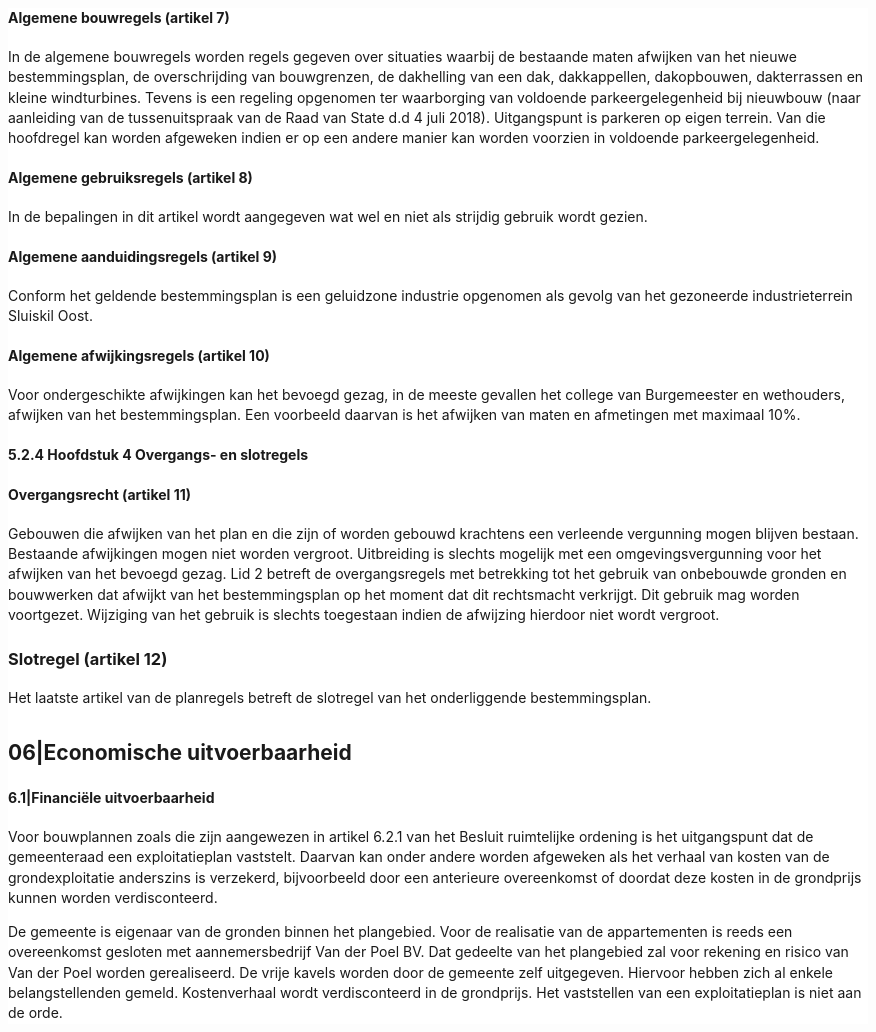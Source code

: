 #### Algemene bouwregels (artikel 7)

In de algemene bouwregels worden regels gegeven over situaties waarbij de bestaande maten afwijken van het nieuwe bestemmingsplan, de overschrijding van bouwgrenzen, de dakhelling van een dak, dakkappellen, dakopbouwen, dakterrassen en kleine windturbines. Tevens is een regeling opgenomen ter waarborging van voldoende parkeergelegenheid bij nieuwbouw (naar aanleiding van de tussenuitspraak van de Raad van State d.d 4 juli 2018). Uitgangspunt is parkeren op eigen terrein. Van die hoofdregel kan worden afgeweken indien er op een andere manier kan worden voorzien in voldoende parkeergelegenheid.

#### Algemene gebruiksregels (artikel 8)

In de bepalingen in dit artikel wordt aangegeven wat wel en niet als strijdig gebruik wordt gezien.

#### Algemene aanduidingsregels (artikel 9)

Conform het geldende bestemmingsplan is een geluidzone industrie opgenomen als gevolg van het gezoneerde industrieterrein Sluiskil Oost.

#### Algemene afwijkingsregels (artikel 10)

Voor ondergeschikte afwijkingen kan het bevoegd gezag, in de meeste gevallen het college van Burgemeester en wethouders, afwijken van het bestemmingsplan. Een voorbeeld daarvan is het afwijken van maten en afmetingen met maximaal 10%.

#### 5.2.4 Hoofdstuk 4 Overgangs- en slotregels

#### Overgangsrecht (artikel 11)

Gebouwen die afwijken van het plan en die zijn of worden gebouwd krachtens een verleende vergunning mogen blijven bestaan. Bestaande afwijkingen mogen niet worden vergroot. Uitbreiding is slechts mogelijk met een omgevingsvergunning voor het afwijken van het bevoegd gezag. Lid 2 betreft de overgangsregels met betrekking tot het gebruik van onbebouwde gronden en bouwwerken dat afwijkt van het bestemmingsplan op het moment dat dit rechtsmacht verkrijgt. Dit gebruik mag worden voortgezet. Wijziging van het gebruik is slechts toegestaan indien de afwijzing hierdoor niet wordt vergroot.

### Slotregel (artikel 12)

Het laatste artikel van de planregels betreft de slotregel van het onderliggende bestemmingsplan.

## <span id="page-30-0"></span>06|Economische uitvoerbaarheid

#### <span id="page-30-1"></span>6.1|Financiële uitvoerbaarheid

Voor bouwplannen zoals die zijn aangewezen in artikel 6.2.1 van het Besluit ruimtelijke ordening is het uitgangspunt dat de gemeenteraad een exploitatieplan vaststelt. Daarvan kan onder andere worden afgeweken als het verhaal van kosten van de grondexploitatie anderszins is verzekerd, bijvoorbeeld door een anterieure overeenkomst of doordat deze kosten in de grondprijs kunnen worden verdisconteerd.

De gemeente is eigenaar van de gronden binnen het plangebied. Voor de realisatie van de appartementen is reeds een overeenkomst gesloten met aannemersbedrijf Van der Poel BV. Dat gedeelte van het plangebied zal voor rekening en risico van Van der Poel worden gerealiseerd. De vrije kavels worden door de gemeente zelf uitgegeven. Hiervoor hebben zich al enkele belangstellenden gemeld. Kostenverhaal wordt verdisconteerd in de grondprijs. Het vaststellen van een exploitatieplan is niet aan de orde.
